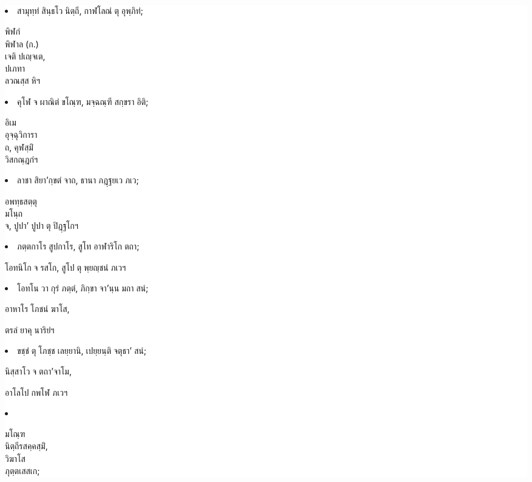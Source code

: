 <li>
สามุทฺทํ สินฺธโว นิตฺถี, กาฬโลณํ ตุ อุพฺภิทํ;  
  
พิฬกํ  
พิฬาล (ก.)  
เจติ ปเญฺจเต,  
ปเภทา  
ลวณสฺส หิฯ  
</li>
  
<li>
คุโฬ จ ผาณิตํ ขโณฺฑ, มจฺฉณฺฑี สกฺขรา อิติ;  
  
อิเม  
อุจฺฉุวิการา  
ถ, คุฬสฺมิํ  
วิสกณฺฎกํฯ  
</li>
  
<li>
ลาชา  
สิยา’กฺขตํ จาถ,  
ธานา  
ภฎฺฐยเว ภเว;  
  
อพทฺธสตฺตุ  
มโนฺถ  
จ, ปูปา’ ปูปา ตุ ปิฎฺฐโกฯ  
</li>
  
<li>
ภตฺตกาโร สูปกาโร, สูโท อาฬาริโก ตถา;  
  
โอทนิโก จ รสโก, สูโป ตุ พฺยญฺชนํ ภเวฯ  
</li>
  
<li>
โอทโน วา กุรํ ภตฺตํ, ภิกฺขา จา’นฺน มถา สนํ;  
  
อาหาโร โภชนํ ฆาโส,  
  
ตรลํ ยาคุ นาริยํฯ  
</li>
  
<li>
ขชฺชํ ตุ โภชฺช เลยฺยานิ, เปยฺยนฺติ จตุธา’  
สนํ;  
  
นิสฺสาโว จ ตถา’จาโม,  
  
อาโลโป กพโฬ ภเวฯ  
</li>
  
<li>
  
มโณฺฑ  
นิตฺถีรสคฺคสฺมิํ,  
วิฆาโส  
ภุตฺตเสสเก;  
  